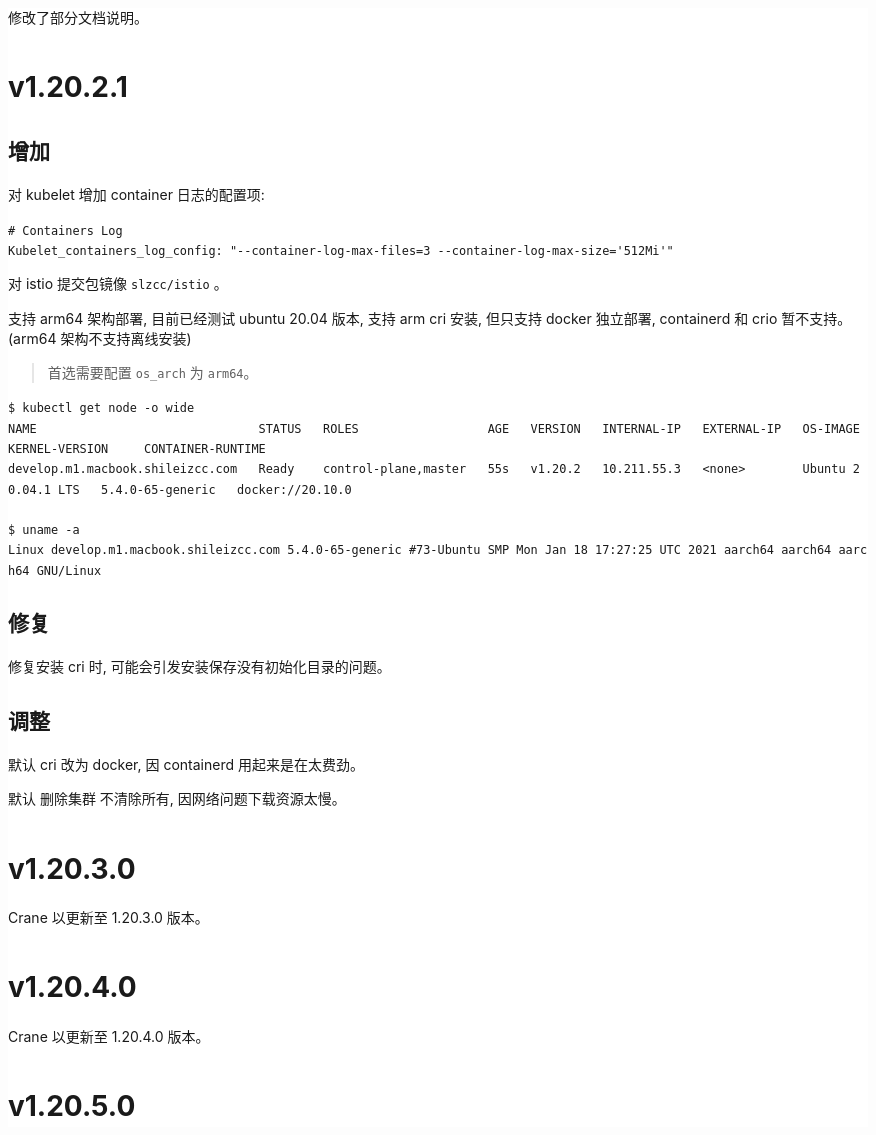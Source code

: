 修改了部分文档说明。

# v1.20.2.1 

## 增加

对 kubelet 增加 container 日志的配置项:

```
# Containers Log
Kubelet_containers_log_config: "--container-log-max-files=3 --container-log-max-size='512Mi'"
```

对 istio 提交包镜像 `slzcc/istio` 。

支持 arm64 架构部署, 目前已经测试 ubuntu 20.04 版本, 支持 arm cri 安装, 但只支持 docker 独立部署, containerd 和 crio 暂不支持。(arm64 架构不支持离线安装)

> 首选需要配置 `os_arch` 为 `arm64`。

```
$ kubectl get node -o wide
NAME                               STATUS   ROLES                  AGE   VERSION   INTERNAL-IP   EXTERNAL-IP   OS-IMAGE             KERNEL-VERSION     CONTAINER-RUNTIME
develop.m1.macbook.shileizcc.com   Ready    control-plane,master   55s   v1.20.2   10.211.55.3   <none>        Ubuntu 20.04.1 LTS   5.4.0-65-generic   docker://20.10.0
 
$ uname -a
Linux develop.m1.macbook.shileizcc.com 5.4.0-65-generic #73-Ubuntu SMP Mon Jan 18 17:27:25 UTC 2021 aarch64 aarch64 aarch64 GNU/Linux
```

## 修复

修复安装 cri 时, 可能会引发安装保存没有初始化目录的问题。

## 调整

默认 cri 改为 docker, 因 containerd 用起来是在太费劲。

默认 删除集群 不清除所有, 因网络问题下载资源太慢。

# v1.20.3.0

Crane 以更新至 1.20.3.0 版本。

# v1.20.4.0

Crane 以更新至 1.20.4.0 版本。

# v1.20.5.0
